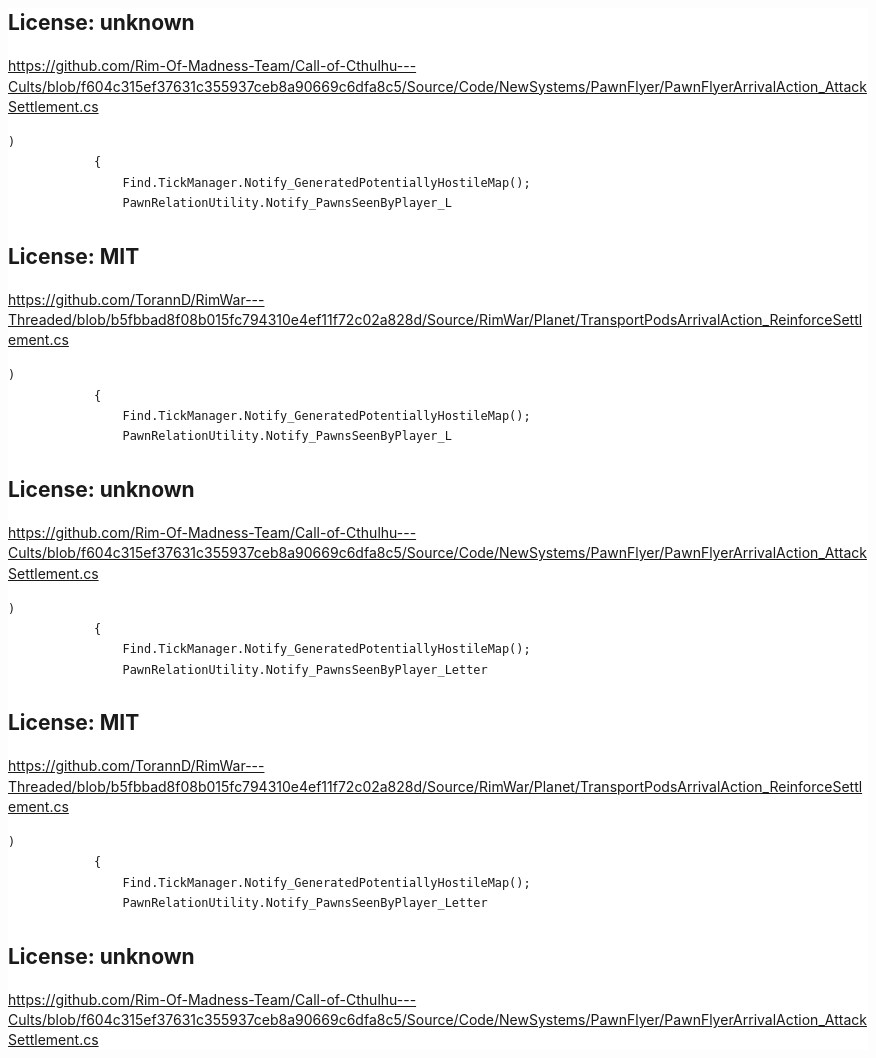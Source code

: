 
## License: unknown
https://github.com/Rim-Of-Madness-Team/Call-of-Cthulhu---Cults/blob/f604c315ef37631c355937ceb8a90669c6dfa8c5/Source/Code/NewSystems/PawnFlyer/PawnFlyerArrivalAction_AttackSettlement.cs

```
)
            {
                Find.TickManager.Notify_GeneratedPotentiallyHostileMap();
                PawnRelationUtility.Notify_PawnsSeenByPlayer_L
```


## License: MIT
https://github.com/TorannD/RimWar---Threaded/blob/b5fbbad8f08b015fc794310e4ef11f72c02a828d/Source/RimWar/Planet/TransportPodsArrivalAction_ReinforceSettlement.cs

```
)
            {
                Find.TickManager.Notify_GeneratedPotentiallyHostileMap();
                PawnRelationUtility.Notify_PawnsSeenByPlayer_L
```


## License: unknown
https://github.com/Rim-Of-Madness-Team/Call-of-Cthulhu---Cults/blob/f604c315ef37631c355937ceb8a90669c6dfa8c5/Source/Code/NewSystems/PawnFlyer/PawnFlyerArrivalAction_AttackSettlement.cs

```
)
            {
                Find.TickManager.Notify_GeneratedPotentiallyHostileMap();
                PawnRelationUtility.Notify_PawnsSeenByPlayer_Letter
```


## License: MIT
https://github.com/TorannD/RimWar---Threaded/blob/b5fbbad8f08b015fc794310e4ef11f72c02a828d/Source/RimWar/Planet/TransportPodsArrivalAction_ReinforceSettlement.cs

```
)
            {
                Find.TickManager.Notify_GeneratedPotentiallyHostileMap();
                PawnRelationUtility.Notify_PawnsSeenByPlayer_Letter
```


## License: unknown
https://github.com/Rim-Of-Madness-Team/Call-of-Cthulhu---Cults/blob/f604c315ef37631c355937ceb8a90669c6dfa8c5/Source/Code/NewSystems/PawnFlyer/PawnFlyerArrivalAction_AttackSettlement.cs
